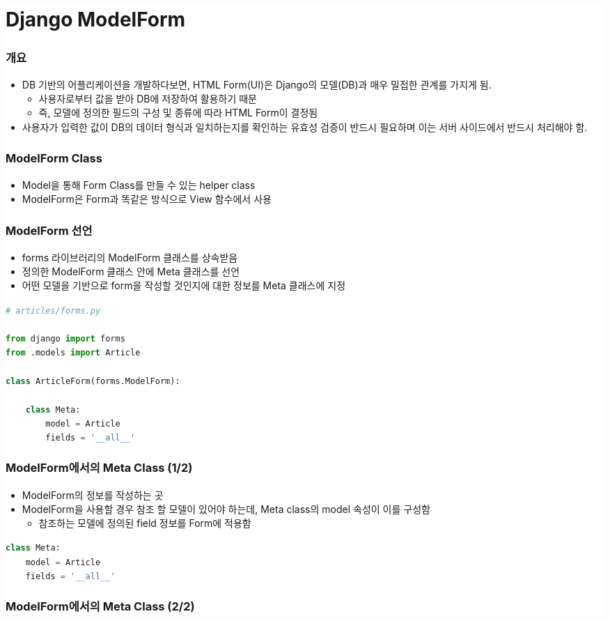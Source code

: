 # Django ModelForm



### 개요

- DB 기반의 어플리케이션을 개발하다보면, HTML Form(UI)은 Django의 모델(DB)과 매우 밀접한 관계를 가지게 됨.
  - 사용자로부터 값을 받아 DB에 저장하여 활용하기 때문
  - 즉, 모델에 정의한 필드의 구성 및 종류에 따라 HTML Form이 결정됨
- 사용자가 입력한 값이 DB의 데이터 형식과 일치하는지를 확인하는 유효성 검증이 반드시 필요하며 이는 서버 사이드에서 반드시 처리해야 함.



### ModelForm Class

- Model을 통해 Form Class를 만들 수 있는 helper class
- ModelForm은 Form과 똑같은 방식으로 View 함수에서 사용



### ModelForm 선언

- forms 라이브러리의 ModelForm 클래스를 상속받음
- 정의한 ModelForm 클래스 안에 Meta 클래스를 선언
- 어떤 모델을 기반으로 form을 작성할 것인지에 대한 정보를 Meta 클래스에 지정

```python
# articles/forms.py

from django import forms
from .models import Article

class ArticleForm(forms.ModelForm):
    
	class Meta:
		model = Article
		fields = '__all__'
```



### ModelForm에서의 Meta Class (1/2)

- ModelForm의 정보를 작성하는 곳
- ModelForm을 사용할 경우 참조 할 모델이 있어야 하는데,  Meta class의 model 속성이 이를 구성함
  - 참조하는 모델에 정의된 field 정보를 Form에 적용함

```python
class Meta:
	model = Article
	fields = '__all__'
```



### ModelForm에서의 Meta Class (2/2)
